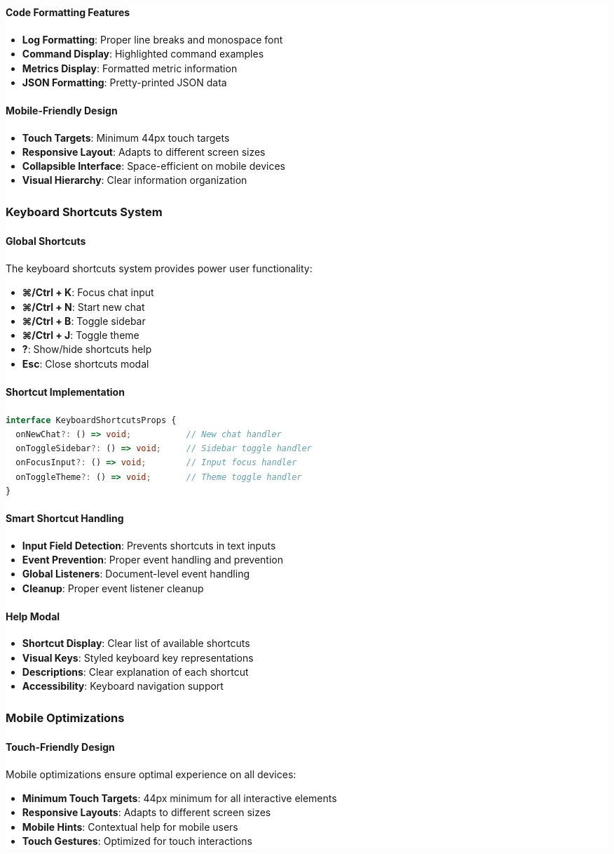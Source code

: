#### **Code Formatting Features**
- **Log Formatting**: Proper line breaks and monospace font
- **Command Display**: Highlighted command examples
- **Metrics Display**: Formatted metric information
- **JSON Formatting**: Pretty-printed JSON data

#### **Mobile-Friendly Design**
- **Touch Targets**: Minimum 44px touch targets
- **Responsive Layout**: Adapts to different screen sizes
- **Collapsible Interface**: Space-efficient on mobile devices
- **Visual Hierarchy**: Clear information organization

### Keyboard Shortcuts System

#### **Global Shortcuts**
The keyboard shortcuts system provides power user functionality:

- **⌘/Ctrl + K**: Focus chat input
- **⌘/Ctrl + N**: Start new chat
- **⌘/Ctrl + B**: Toggle sidebar
- **⌘/Ctrl + J**: Toggle theme
- **?**: Show/hide shortcuts help
- **Esc**: Close shortcuts modal

#### **Shortcut Implementation**
```typescript
interface KeyboardShortcutsProps {
  onNewChat?: () => void;           // New chat handler
  onToggleSidebar?: () => void;     // Sidebar toggle handler
  onFocusInput?: () => void;        // Input focus handler
  onToggleTheme?: () => void;       // Theme toggle handler
}
```

#### **Smart Shortcut Handling**
- **Input Field Detection**: Prevents shortcuts in text inputs
- **Event Prevention**: Proper event handling and prevention
- **Global Listeners**: Document-level event handling
- **Cleanup**: Proper event listener cleanup

#### **Help Modal**
- **Shortcut Display**: Clear list of available shortcuts
- **Visual Keys**: Styled keyboard key representations
- **Descriptions**: Clear explanation of each shortcut
- **Accessibility**: Keyboard navigation support

### Mobile Optimizations

#### **Touch-Friendly Design**
Mobile optimizations ensure optimal experience on all devices:

- **Minimum Touch Targets**: 44px minimum for all interactive elements
- **Responsive Layouts**: Adapts to different screen sizes
- **Mobile Hints**: Contextual help for mobile users
- **Touch Gestures**: Optimized for touch interactions
